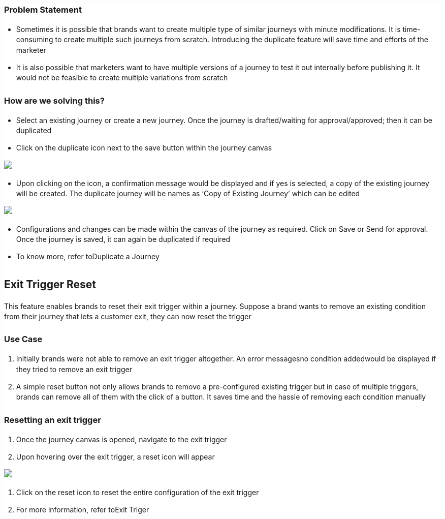 ### Problem Statement

- Sometimes it is possible that brands want to create multiple type of similar journeys with minute modifications. It is time-consuming to create multiple such journeys from scratch. Introducing the duplicate feature will save time and efforts of the marketer

- It is also possible that marketers want to have multiple versions of a journey to test it out internally before publishing it. It would not be feasible to create multiple variations from scratch

### How are we solving this?

- Select an existing journey or create a new journey. Once the journey is drafted/waiting for approval/approved; then it can be duplicated

- Click on the duplicate icon next to the save button within the journey canvas

![](https://files.readme.io/f1f472b-small-image2.png)

- Upon clicking on the icon, a confirmation message would be displayed and if yes is selected, a copy of the existing journey will be created. The duplicate journey will be names as ‘Copy of Existing Journey’ which can be edited

![](https://files.readme.io/35e951f-small-image1.png)

- Configurations and changes can be made within the canvas of the journey as required. Click on Save or Send for approval. Once the journey is saved, it can again be duplicated if required

- To know more, refer toDuplicate a Journey

## Exit Trigger Reset

This feature enables brands to reset their exit trigger within a journey. Suppose a brand wants to remove an existing condition from their journey that lets a customer exit, they can now reset the trigger

### Use Case

1. Initially brands were not able to remove an exit trigger altogether. An error messagesno condition addedwould be displayed if they tried to remove an exit trigger

2. A simple reset button not only allows brands to remove a pre-configured existing trigger but in case of multiple triggers, brands can remove all of them with the click of a button. It saves time and the hassle of removing each condition manually

### Resetting an exit trigger

1. Once the journey canvas is opened, navigate to the exit trigger

2. Upon hovering over the exit trigger, a reset icon will appear

![](https://files.readme.io/1010a93-small-4.png)

1. Click on the reset icon to reset the entire configuration of the exit trigger

2. For more information, refer toExit Triger
